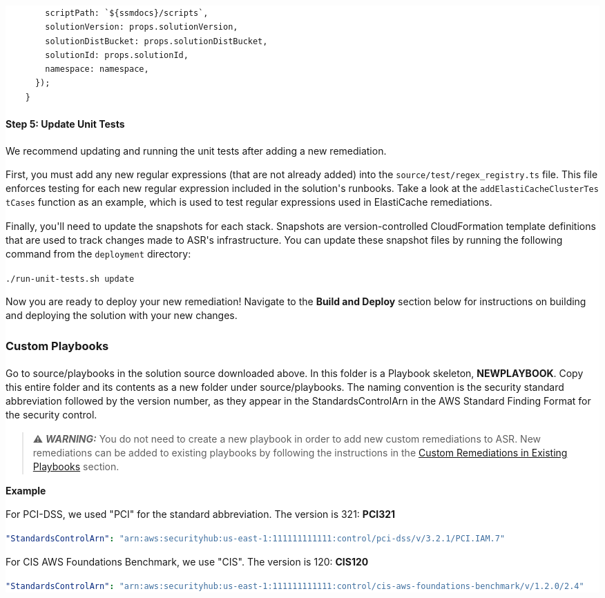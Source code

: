 ```
        scriptPath: `${ssmdocs}/scripts`,
        solutionVersion: props.solutionVersion,
        solutionDistBucket: props.solutionDistBucket,
        solutionId: props.solutionId,
        namespace: namespace,
      });
    }
```

#### Step 5: Update Unit Tests
We recommend updating and running the unit tests after adding a new remediation. 

First, you must add any new regular expressions (that are not already added) into the `source/test/regex_registry.ts` file.
This file enforces testing for each new regular expression included in the solution's runbooks. Take a look at the `addElastiCacheClusterTestCases` function as an example, which is used to test regular expressions used in ElastiCache remediations.

Finally, you'll need to update the snapshots for each stack. Snapshots are version-controlled CloudFormation template definitions that are used to track changes made to ASR's infrastructure. You can update these snapshot files by running the following command from the `deployment` directory:
```
./run-unit-tests.sh update
```

Now you are ready to deploy your new remediation! Navigate to the **Build and Deploy** section below for instructions on building and deploying the solution with your new changes. 
### Custom Playbooks

Go to source/playbooks in the solution source downloaded above. In this folder is a Playbook skeleton, **NEWPLAYBOOK**.
Copy this entire folder and its contents as a new folder under source/playbooks. The naming convention is the security
standard abbreviation followed by the version number, as they appear in the StandardsControlArn in the AWS Standard
Finding Format for the security control.

> ⚠️ **_WARNING:_** You do not need to create a new playbook in order to add new custom remediations to ASR. New remediations can be added to existing playbooks by following the instructions in the [Custom Remediations in Existing Playbooks](#custom-remediations-in-existing-playbooks) section.

**Example**

For PCI-DSS, we used "PCI" for the standard abbreviation. The version is 321: **PCI321**

```yaml
"StandardsControlArn": "arn:aws:securityhub:us-east-1:111111111111:control/pci-dss/v/3.2.1/PCI.IAM.7"
```

For CIS AWS Foundations Benchmark, we use "CIS". The version is 120: **CIS120**

```yaml
"StandardsControlArn": "arn:aws:securityhub:us-east-1:111111111111:control/cis-aws-foundations-benchmark/v/1.2.0/2.4"
```
